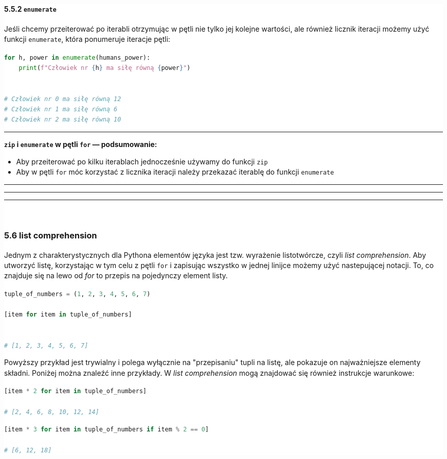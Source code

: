 #### 5.5.2 `enumerate`
Jeśli chcemy przeiterować po iterabli otrzymując w pętli nie tylko jej kolejne wartości, ale również licznik iteracji możemy użyć funkcji `enumerate`, która ponumeruje iteracje pętli:

```python
for h, power in enumerate(humans_power):
    print(f"Człowiek nr {h} ma siłę równą {power}")


# Człowiek nr 0 ma siłę równą 12
# Człowiek nr 1 ma siłę równą 6
# Człowiek nr 2 ma siłę równą 10
```

---
**`zip` i `enumerate` w pętli `for` — podsumowanie:**
- Aby przeiterować po kilku iterablach jednocześnie używamy do funkcji `zip`
- Aby w pętli `for` móc korzystać z licznika iteracji należy przekazać iterablę do funkcji `enumerate`
---
---
---
&nbsp;
### 5.6 list comprehension
Jednym z charakterystycznych dla Pythona elementów języka jest tzw. wyrażenie listotwórcze, czyli *list comprehension*. Aby utworzyć listę, korzystając w tym celu z pętli `for` i zapisując wszystko w jednej linijce możemy użyć nastepującej notacji. To, co znajduje się na lewo od *for* to przepis na pojedynczy element listy.

```python
tuple_of_numbers = (1, 2, 3, 4, 5, 6, 7)

[item for item in tuple_of_numbers]


# [1, 2, 3, 4, 5, 6, 7]
```

Powyższy przykład jest trywialny i polega wyłącznie na "przepisaniu" tupli na listę, ale pokazuje on najważniejsze elementy składni. Poniżej można znaleźć inne przykłady. W *list comprehension* mogą znajdować się również instrukcje warunkowe:

```python
[item * 2 for item in tuple_of_numbers]

# [2, 4, 6, 8, 10, 12, 14]
```

```python
[item * 3 for item in tuple_of_numbers if item % 2 == 0]

# [6, 12, 18]
```
